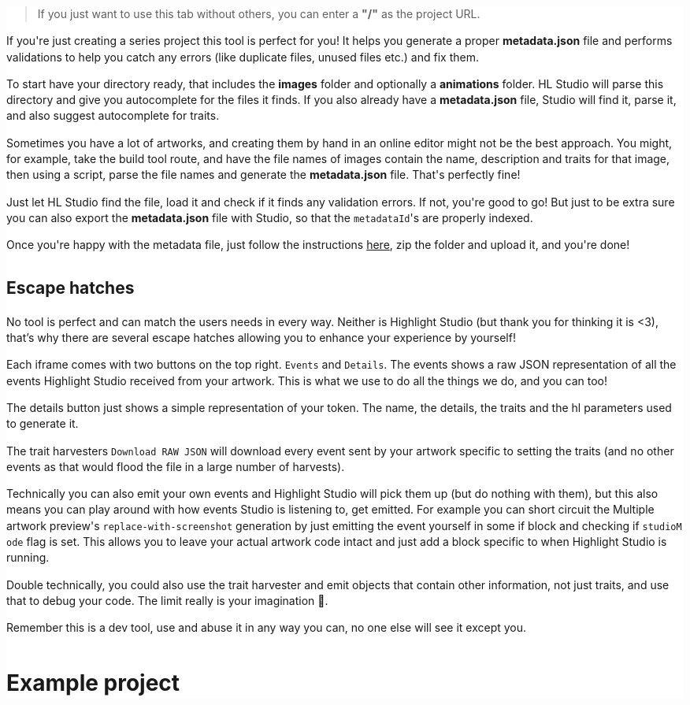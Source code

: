 > If you just want to use this tab without others, you can enter a **"/"** as the project URL.

If you're just creating a series project this tool is perfect for you! It helps you generate a proper **metadata.json** file and performs validations to help you catch any errors (like duplicate files, unused files etc.) and fix them.

To start have your directory ready, that includes the **images** folder and optionally a **animations** folder. HL Studio will parse this directory and give you autocomplete for the files it finds. If you also already have a **metadata.json** file, Studio will find it, parse it, and also suggest autocomplete for traits.

Sometimes you have a lot of artworks, and creating them by hand in an online editor might not be the best approach. You might, for example, take the build tool route, and have the file names of images contain the name, description and traits for that image, then using a script, parse the file names and generate the **metadata.json** file. That's perfectly fine!

Just let HL Studio find the file, load it and check if it finds any validation errors. If not, you're good to go! But just to be extra sure you can also export the **metadata.json** file with Studio, so that the `metadataId`'s are properly indexed.

Once you're happy with the metadata file, just follow the instructions [here](https://highlight.xyz/tools/collections/create/type/Series), zip the folder and upload it, and you're done!

## Escape hatches

No tool is perfect and can match the users needs in every way. Neither is Highlight Studio (but thank you for thinking it is <3), that’s why there are several escape hatches allowing you to enhance your experience by yourself!

Each iframe comes with two buttons on the top right. `Events` and `Details`. The events shows a raw JSON representation of all the events Highlight Studio received from your artwork. This is what we use to do all the things we do, and you can too!

The details button just shows a simple representation of your token. The name, the details, the traits and the hl parameters used to generate it.

The trait harvesters `Download RAW JSON` will download every event sent by your artwork specific to setting the traits (and no other events as that would flood the file in a large number of harvests).

Technically you can also emit your own events and Highlight Studio will pick them up (but do nothing with them), but this also means you can play around with how events Studio is listening to, get emitted. For example you can short circuit the Multiple artwork preview's `replace-with-screenshot` generation by just emitting the event yourself in some if block and checking if `studioMode` flag is set. This allows you to leave your actual artwork code intact and just add a block specific to when Highlight Studio is running.

Double technically, you could also use the trait harvester and emit objects that contain other information, not just traits, and use that to debug your code. The limit really is your imagination 🌈.

Remember this is a dev tool, use and abuse it in any way you can, no one else will see it except you.

# Example project
